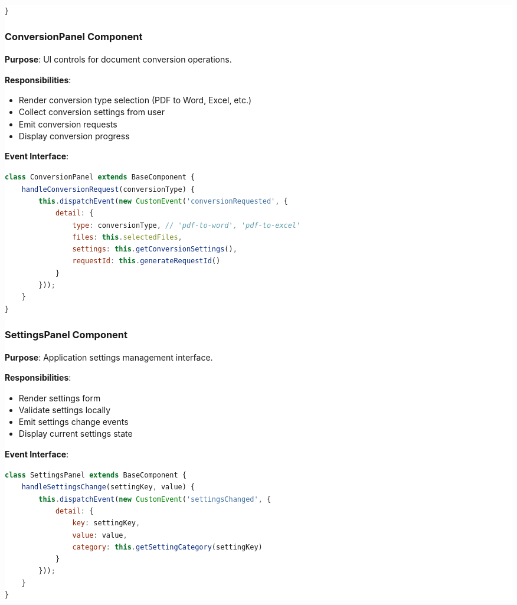 ```javascript
}
```

### ConversionPanel Component

**Purpose**: UI controls for document conversion operations.

**Responsibilities**:
- Render conversion type selection (PDF to Word, Excel, etc.)
- Collect conversion settings from user
- Emit conversion requests
- Display conversion progress

**Event Interface**:
```javascript
class ConversionPanel extends BaseComponent {
    handleConversionRequest(conversionType) {
        this.dispatchEvent(new CustomEvent('conversionRequested', {
            detail: {
                type: conversionType, // 'pdf-to-word', 'pdf-to-excel'
                files: this.selectedFiles,
                settings: this.getConversionSettings(),
                requestId: this.generateRequestId()
            }
        }));
    }
}
```

### SettingsPanel Component

**Purpose**: Application settings management interface.

**Responsibilities**:
- Render settings form
- Validate settings locally
- Emit settings change events
- Display current settings state

**Event Interface**:
```javascript
class SettingsPanel extends BaseComponent {
    handleSettingsChange(settingKey, value) {
        this.dispatchEvent(new CustomEvent('settingsChanged', {
            detail: {
                key: settingKey,
                value: value,
                category: this.getSettingCategory(settingKey)
            }
        }));
    }
}
```
